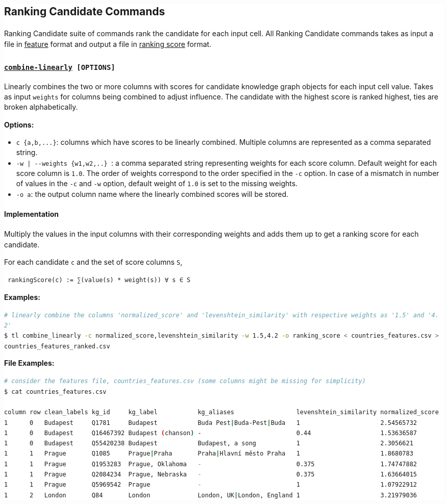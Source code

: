 ## Ranking Candidate Commands
Ranking Candidate suite of commands rank the candidate for each input cell. All Ranking Candidate commands takes as input a file in [feature](https://docs.google.com/document/d/1eYoS47dCryh8XKjWIey7khikkbggvc6IUkdUGrQ9pEQ/edit#heading=h.meysv8c8z2mt)
format and output a file in [ranking score](https://docs.google.com/document/d/1eYoS47dCryh8XKjWIey7khikkbggvc6IUkdUGrQ9pEQ/edit#heading=h.knsxbhi3xqdr)
format.

<a name="command_combine-linearly" />

### [`combine-linearly`](#command_combine-linearly)` [OPTIONS]`

Linearly combines the two or more columns with scores  for candidate knowledge graph objects
for each input cell value. Takes as input `weights` for columns being combined to adjust influence. 
The candidate with the highest score is ranked highest, ties are broken alphabetically.

**Options:**
- `c {a,b,...}`: columns which have scores to be linearly combined. Multiple columns are represented as a comma separated string.
- `-w | --weights {w1,w2,..} `: a comma separated string representing weights for each score column. Default weight for each score column is `1.0`. 
The order of weights correspond to the order specified in the `-c` option. In case of a mismatch in number of values in the `-c` and `-w` option, default weight of `1.0` is set to the missing weights.
- `-o a`: the output column name where the linearly combined scores will be stored.

#### Implementation
Multiply the values in the input columns with their corresponding weights and adds them up to get a ranking score for each candidate. 

For each candidate `c` and the set of score columns `S`,

<code> rankingScore(c) := ∑(value(s) * weight(s)) ∀ s ∈ S </code>

**Examples:**
```bash
# linearly combine the columns 'normalized_score' and 'levenshtein_similarity' with respective weights as '1.5' and '4.2'
$ tl combine_linearly -c normalized_score,levenshtein_similarity -w 1.5,4.2 -o ranking_score < countries_features.csv > countries_features_ranked.csv
```

**File Examples:**
```bash
# consider the features file, countries_features.csv (some columns might be missing for simplicity)
$ cat countries_features.csv

column row clean_labels kg_id     kg_label           kg_aliases                 levenshtein_similarity normalized_score
1      0   Budapest     Q1781     Budapest           Buda Pest|Buda-Pest|Buda   1                      2.54565732
1      0   Budapest     Q16467392 Budapest (chanson) -                          0.44                   1.53636587
1      0   Budapest     Q55420238 Budapest           Budapest, a song           1                      2.3056621
1      1   Prague       Q1085     Prague|Praha       Praha|Hlavní město Praha   1                      1.8680783
1      1   Prague       Q1953283  Prague, Oklahoma   -                          0.375                  1.74747882
1      1   Prague       Q2084234  Prague, Nebraska   -                          0.375                  1.63664015
1      1   Prague       Q5969542  Prague             -                          1                      1.07922912
1      2   London       Q84       London             London, UK|London, England 1                      3.21979036
```